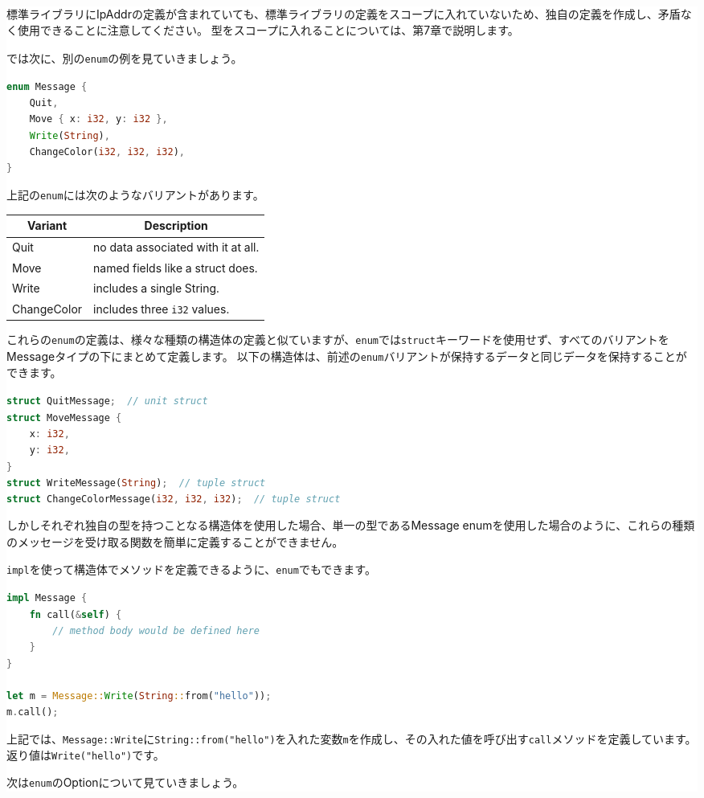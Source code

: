 標準ライブラリにIpAddrの定義が含まれていても、標準ライブラリの定義をスコープに入れていないため、独自の定義を作成し、矛盾なく使用できることに注意してください。
型をスコープに入れることについては、第7章で説明します。

では次に、別の`enum`の例を見ていきましょう。

```rust
enum Message {
    Quit,
    Move { x: i32, y: i32 },
    Write(String),
    ChangeColor(i32, i32, i32),
}
```

上記の`enum`には次のようなバリアントがあります。

| Variant     | Description                        |
| ----------- | ---------------------------------- |
| Quit        | no data associated with it at all. |
| Move        | named fields like a struct does.   |
| Write       | includes a single String.          |
| ChangeColor | includes three `i32` values.       |

これらの`enum`の定義は、様々な種類の構造体の定義と似ていますが、`enum`では`struct`キーワードを使用せず、すべてのバリアントをMessageタイプの下にまとめて定義します。
以下の構造体は、前述の`enum`バリアントが保持するデータと同じデータを保持することができます。

```rust
struct QuitMessage;  // unit struct
struct MoveMessage {
    x: i32,
    y: i32,
}
struct WriteMessage(String);  // tuple struct
struct ChangeColorMessage(i32, i32, i32);  // tuple struct
```

しかしそれぞれ独自の型を持つことなる構造体を使用した場合、単一の型であるMessage enumを使用した場合のように、これらの種類のメッセージを受け取る関数を簡単に定義することができません。

`impl`を使って構造体でメソッドを定義できるように、`enum`でもできます。

```rust
impl Message {
    fn call(&self) {
        // method body would be defined here
    }
}

let m = Message::Write(String::from("hello"));
m.call();
```

上記では、`Message::Write`に`String::from("hello")`を入れた変数`m`を作成し、その入れた値を呼び出す`call`メソッドを定義しています。返り値は`Write("hello")`です。

次は`enum`のOptionについて見ていきましょう。

